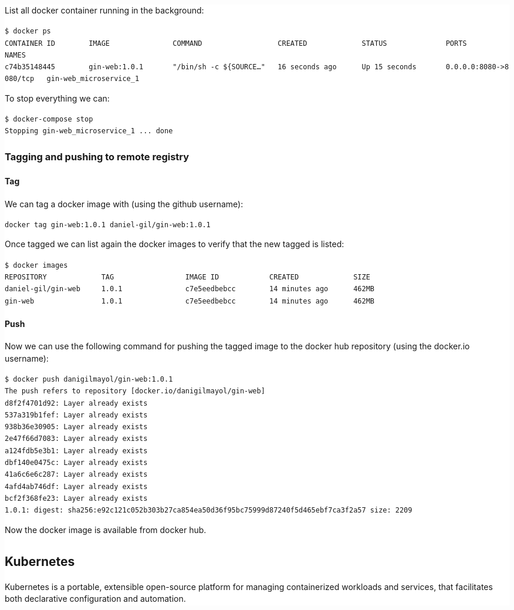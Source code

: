 List all docker container running in the background:
```
$ docker ps
CONTAINER ID        IMAGE               COMMAND                  CREATED             STATUS              PORTS                    NAMES
c74b35148445        gin-web:1.0.1       "/bin/sh -c ${SOURCE…"   16 seconds ago      Up 15 seconds       0.0.0.0:8080->8080/tcp   gin-web_microservice_1
```

To stop everything we can:
```
$ docker-compose stop
Stopping gin-web_microservice_1 ... done
```

### Tagging and pushing to remote registry

#### Tag
We can tag a docker image with (using the github username):
```
docker tag gin-web:1.0.1 daniel-gil/gin-web:1.0.1
```

Once tagged we can list again the docker images to verify that the new tagged is listed:
```
$ docker images
REPOSITORY             TAG                 IMAGE ID            CREATED             SIZE
daniel-gil/gin-web     1.0.1               c7e5eedbebcc        14 minutes ago      462MB
gin-web                1.0.1               c7e5eedbebcc        14 minutes ago      462MB
```

#### Push
Now we can use the following command for pushing the tagged image to the docker hub repository (using the docker.io username):
```
$ docker push danigilmayol/gin-web:1.0.1
The push refers to repository [docker.io/danigilmayol/gin-web]
d8f2f4701d92: Layer already exists 
537a319b1fef: Layer already exists 
938b36e30905: Layer already exists 
2e47f66d7083: Layer already exists 
a124fdb5e3b1: Layer already exists 
dbf140e0475c: Layer already exists 
41a6c6e6c287: Layer already exists 
4afd4ab746df: Layer already exists 
bcf2f368fe23: Layer already exists 
1.0.1: digest: sha256:e92c121c052b303b27ca854ea50d36f95bc75999d87240f5d465ebf7ca3f2a57 size: 2209
```

Now the docker image is available from docker hub.


## Kubernetes
Kubernetes is a portable, extensible open-source platform for managing containerized workloads and services, that facilitates both declarative configuration and automation. 
